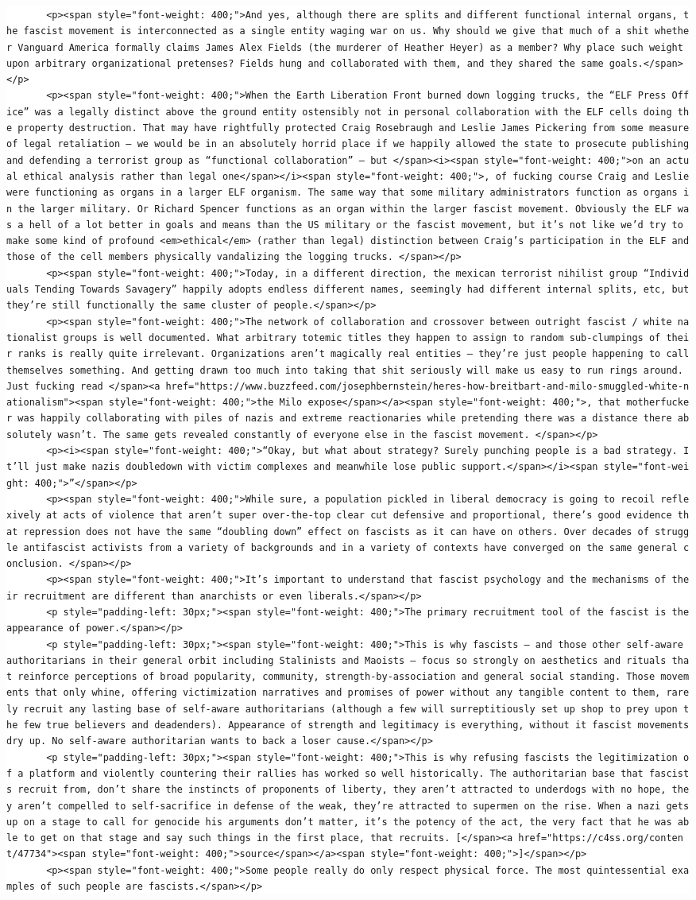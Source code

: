            <p><span style="font-weight: 400;">And yes, although there are splits and different functional internal organs, the fascist movement is interconnected as a single entity waging war on us. Why should we give that much of a shit whether Vanguard America formally claims James Alex Fields (the murderer of Heather Heyer) as a member? Why place such weight upon arbitrary organizational pretenses? Fields hung and collaborated with them, and they shared the same goals.</span></p>
           <p><span style="font-weight: 400;">When the Earth Liberation Front burned down logging trucks, the “ELF Press Office” was a legally distinct above the ground entity ostensibly not in personal collaboration with the ELF cells doing the property destruction. That may have rightfully protected Craig Rosebraugh and Leslie James Pickering from some measure of legal retaliation — we would be in an absolutely horrid place if we happily allowed the state to prosecute publishing and defending a terrorist group as “functional collaboration” – but </span><i><span style="font-weight: 400;">on an actual ethical analysis rather than legal one</span></i><span style="font-weight: 400;">, of fucking course Craig and Leslie were functioning as organs in a larger ELF organism. The same way that some military administrators function as organs in the larger military. Or Richard Spencer functions as an organ within the larger fascist movement. Obviously the ELF was a hell of a lot better in goals and means than the US military or the fascist movement, but it’s not like we’d try to make some kind of profound <em>ethical</em> (rather than legal) distinction between Craig’s participation in the ELF and those of the cell members physically vandalizing the logging trucks. </span></p>
           <p><span style="font-weight: 400;">Today, in a different direction, the mexican terrorist nihilist group “Individuals Tending Towards Savagery” happily adopts endless different names, seemingly had different internal splits, etc, but they’re still functionally the same cluster of people.</span></p>
           <p><span style="font-weight: 400;">The network of collaboration and crossover between outright fascist / white nationalist groups is well documented. What arbitrary totemic titles they happen to assign to random sub-clumpings of their ranks is really quite irrelevant. Organizations aren’t magically real entities – they’re just people happening to call themselves something. And getting drawn too much into taking that shit seriously will make us easy to run rings around. Just fucking read </span><a href="https://www.buzzfeed.com/josephbernstein/heres-how-breitbart-and-milo-smuggled-white-nationalism"><span style="font-weight: 400;">the Milo expose</span></a><span style="font-weight: 400;">, that motherfucker was happily collaborating with piles of nazis and extreme reactionaries while pretending there was a distance there absolutely wasn’t. The same gets revealed constantly of everyone else in the fascist movement. </span></p>
           <p><i><span style="font-weight: 400;">“Okay, but what about strategy? Surely punching people is a bad strategy. It’ll just make nazis doubledown with victim complexes and meanwhile lose public support.</span></i><span style="font-weight: 400;">”</span></p>
           <p><span style="font-weight: 400;">While sure, a population pickled in liberal democracy is going to recoil reflexively at acts of violence that aren’t super over-the-top clear cut defensive and proportional, there’s good evidence that repression does not have the same “doubling down” effect on fascists as it can have on others. Over decades of struggle antifascist activists from a variety of backgrounds and in a variety of contexts have converged on the same general conclusion. </span></p>
           <p><span style="font-weight: 400;">It’s important to understand that fascist psychology and the mechanisms of their recruitment are different than anarchists or even liberals.</span></p>
           <p style="padding-left: 30px;"><span style="font-weight: 400;">The primary recruitment tool of the fascist is the appearance of power.</span></p>
           <p style="padding-left: 30px;"><span style="font-weight: 400;">This is why fascists — and those other self-aware authoritarians in their general orbit including Stalinists and Maoists — focus so strongly on aesthetics and rituals that reinforce perceptions of broad popularity, community, strength-by-association and general social standing. Those movements that only whine, offering victimization narratives and promises of power without any tangible content to them, rarely recruit any lasting base of self-aware authoritarians (although a few will surreptitiously set up shop to prey upon the few true believers and deadenders). Appearance of strength and legitimacy is everything, without it fascist movements dry up. No self-aware authoritarian wants to back a loser cause.</span></p>
           <p style="padding-left: 30px;"><span style="font-weight: 400;">This is why refusing fascists the legitimization of a platform and violently countering their rallies has worked so well historically. The authoritarian base that fascists recruit from, don’t share the instincts of proponents of liberty, they aren’t attracted to underdogs with no hope, they aren’t compelled to self-sacrifice in defense of the weak, they’re attracted to supermen on the rise. When a nazi gets up on a stage to call for genocide his arguments don’t matter, it’s the potency of the act, the very fact that he was able to get on that stage and say such things in the first place, that recruits. [</span><a href="https://c4ss.org/content/47734"><span style="font-weight: 400;">source</span></a><span style="font-weight: 400;">]</span></p>
           <p><span style="font-weight: 400;">Some people really do only respect physical force. The most quintessential examples of such people are fascists.</span></p>